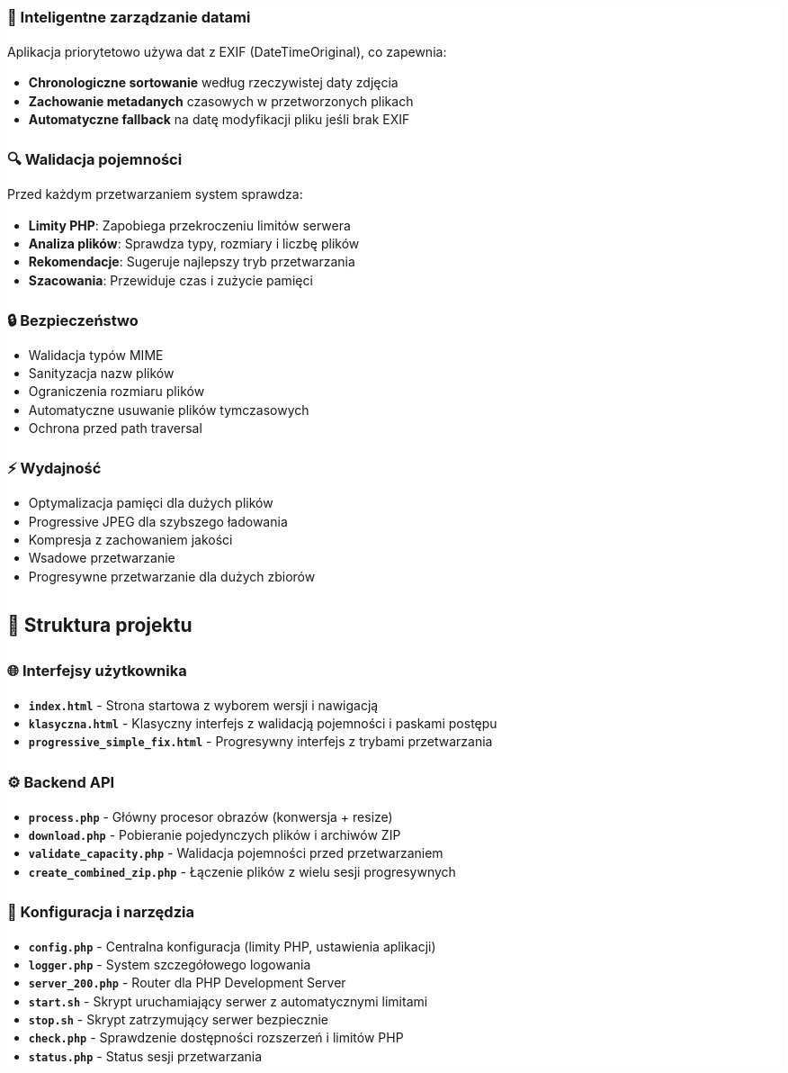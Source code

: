 ### 📅 Inteligentne zarządzanie datami
Aplikacja priorytetowo używa dat z EXIF (DateTimeOriginal), co zapewnia:
- **Chronologiczne sortowanie** według rzeczywistej daty zdjęcia
- **Zachowanie metadanych** czasowych w przetworzonych plikach
- **Automatyczne fallback** na datę modyfikacji pliku jeśli brak EXIF

### 🔍 Walidacja pojemności
Przed każdym przetwarzaniem system sprawdza:
- **Limity PHP**: Zapobiega przekroczeniu limitów serwera
- **Analiza plików**: Sprawdza typy, rozmiary i liczbę plików
- **Rekomendacje**: Sugeruje najlepszy tryb przetwarzania
- **Szacowania**: Przewiduje czas i zużycie pamięci

### 🔒 Bezpieczeństwo
- Walidacja typów MIME
- Sanityzacja nazw plików
- Ograniczenia rozmiaru plików
- Automatyczne usuwanie plików tymczasowych
- Ochrona przed path traversal

### ⚡ Wydajność
- Optymalizacja pamięci dla dużych plików
- Progressive JPEG dla szybszego ładowania
- Kompresja z zachowaniem jakości
- Wsadowe przetwarzanie
- Progresywne przetwarzanie dla dużych zbiorów

## 📁 Struktura projektu

### 🌐 Interfejsy użytkownika
- **`index.html`** - Strona startowa z wyborem wersji i nawigacją
- **`klasyczna.html`** - Klasyczny interfejs z walidacją pojemności i paskami postępu
- **`progressive_simple_fix.html`** - Progresywny interfejs z trybami przetwarzania

### ⚙️ Backend API
- **`process.php`** - Główny procesor obrazów (konwersja + resize)
- **`download.php`** - Pobieranie pojedynczych plików i archiwów ZIP
- **`validate_capacity.php`** - Walidacja pojemności przed przetwarzaniem
- **`create_combined_zip.php`** - Łączenie plików z wielu sesji progresywnych

### 🔧 Konfiguracja i narzędzia
- **`config.php`** - Centralna konfiguracja (limity PHP, ustawienia aplikacji)
- **`logger.php`** - System szczegółowego logowania
- **`server_200.php`** - Router dla PHP Development Server
- **`start.sh`** - Skrypt uruchamiający serwer z automatycznymi limitami
- **`stop.sh`** - Skrypt zatrzymujący serwer bezpiecznie
- **`check.php`** - Sprawdzenie dostępności rozszerzeń i limitów PHP
- **`status.php`** - Status sesji przetwarzania
